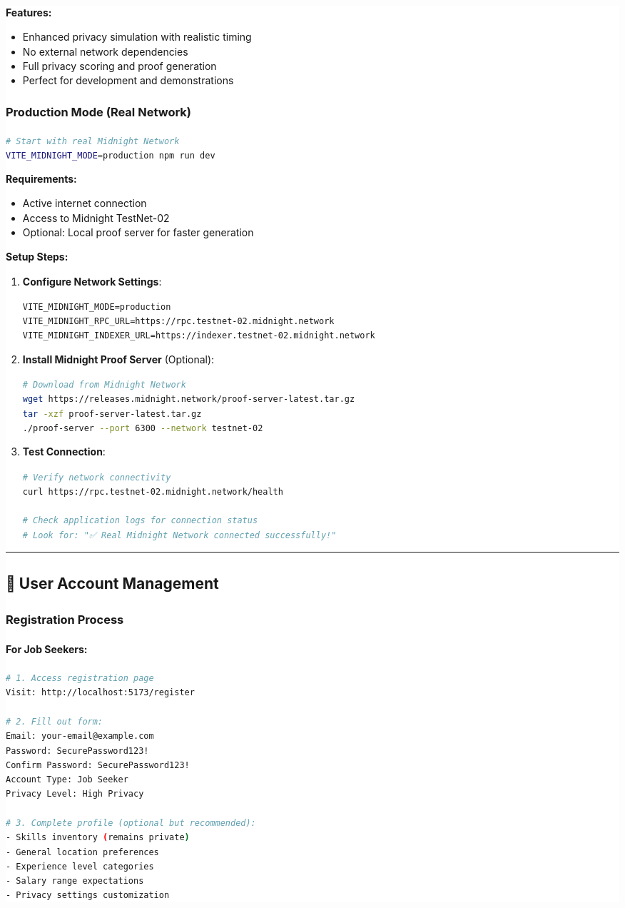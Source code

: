 **Features:**
- Enhanced privacy simulation with realistic timing
- No external network dependencies
- Full privacy scoring and proof generation
- Perfect for development and demonstrations

### Production Mode (Real Network)
```bash
# Start with real Midnight Network
VITE_MIDNIGHT_MODE=production npm run dev
```

**Requirements:**
- Active internet connection
- Access to Midnight TestNet-02
- Optional: Local proof server for faster generation

**Setup Steps:**
1. **Configure Network Settings**:
   ```env
   VITE_MIDNIGHT_MODE=production
   VITE_MIDNIGHT_RPC_URL=https://rpc.testnet-02.midnight.network
   VITE_MIDNIGHT_INDEXER_URL=https://indexer.testnet-02.midnight.network
   ```

2. **Install Midnight Proof Server** (Optional):
   ```bash
   # Download from Midnight Network
   wget https://releases.midnight.network/proof-server-latest.tar.gz
   tar -xzf proof-server-latest.tar.gz
   ./proof-server --port 6300 --network testnet-02
   ```

3. **Test Connection**:
   ```bash
   # Verify network connectivity
   curl https://rpc.testnet-02.midnight.network/health
   
   # Check application logs for connection status
   # Look for: "✅ Real Midnight Network connected successfully!"
   ```

---

## 📱 User Account Management

### Registration Process

#### For Job Seekers:
```bash
# 1. Access registration page
Visit: http://localhost:5173/register

# 2. Fill out form:
Email: your-email@example.com
Password: SecurePassword123!
Confirm Password: SecurePassword123!
Account Type: Job Seeker
Privacy Level: High Privacy

# 3. Complete profile (optional but recommended):
- Skills inventory (remains private)
- General location preferences
- Experience level categories
- Salary range expectations
- Privacy settings customization
```